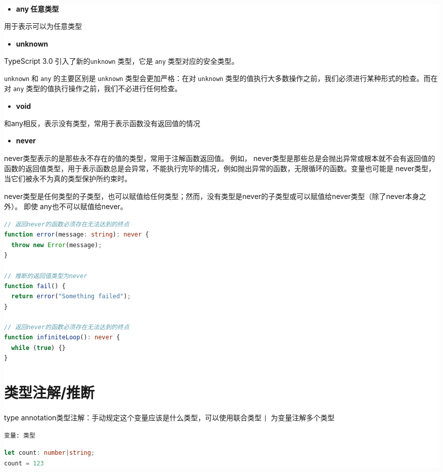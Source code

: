 

- **any 任意类型**

用于表示可以为任意类型



- **unknown**

TypeScript 3.0 引入了新的`unknown` 类型，它是 `any` 类型对应的安全类型。

`unknown` 和 `any` 的主要区别是 `unknown` 类型会更加严格：在对 `unknown` 类型的值执行大多数操作之前，我们必须进行某种形式的检查。而在对 `any` 类型的值执行操作之前，我们不必进行任何检查。



- **void**

和any相反，表示没有类型，常用于表示函数没有返回值的情况



- **never**

never类型表示的是那些永不存在的值的类型，常用于注解函数返回值。 例如， never类型是那些总是会抛出异常或根本就不会有返回值的函数的返回值类型，用于表示函数总是会异常，不能执行完毕的情况，例如抛出异常的函数，无限循环的函数。变量也可能是 never类型，当它们被永不为真的类型保护所约束时。

never类型是任何类型的子类型，也可以赋值给任何类型；然而，没有类型是never的子类型或可以赋值给never类型（除了never本身之外）。 即使 any也不可以赋值给never。

```typescript
// 返回never的函数必须存在无法达到的终点
function error(message: string): never {
  throw new Error(message);
}

// 推断的返回值类型为never
function fail() {
  return error("Something failed");
}

// 返回never的函数必须存在无法达到的终点
function infiniteLoop(): never {
  while (true) {}
}
```









# 类型注解/推断

type annotation类型注解：手动规定这个变量应该是什么类型，可以使用联合类型 `| `为变量注解多个类型

`变量: 类型`

```typescript
let count: number|string;
count = 123
```
